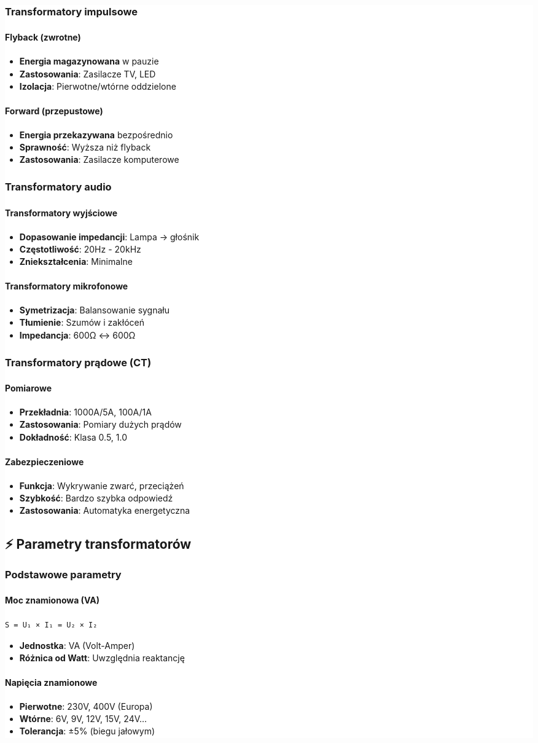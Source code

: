 ### Transformatory impulsowe

#### Flyback (zwrotne)
- **Energia magazynowana** w pauzie
- **Zastosowania**: Zasilacze TV, LED
- **Izolacja**: Pierwotne/wtórne oddzielone

#### Forward (przepustowe)
- **Energia przekazywana** bezpośrednio  
- **Sprawność**: Wyższa niż flyback
- **Zastosowania**: Zasilacze komputerowe

### Transformatory audio

#### Transformatory wyjściowe
- **Dopasowanie impedancji**: Lampa → głośnik
- **Częstotliwość**: 20Hz - 20kHz
- **Zniekształcenia**: Minimalne

#### Transformatory mikrofonowe
- **Symetrizacja**: Balansowanie sygnału
- **Tłumienie**: Szumów i zakłóceń
- **Impedancja**: 600Ω ↔ 600Ω

### Transformatory prądowe (CT)

#### Pomiarowe
- **Przekładnia**: 1000A/5A, 100A/1A
- **Zastosowania**: Pomiary dużych prądów
- **Dokładność**: Klasa 0.5, 1.0

#### Zabezpieczeniowe
- **Funkcja**: Wykrywanie zwarć, przeciążeń
- **Szybkość**: Bardzo szybka odpowiedź
- **Zastosowania**: Automatyka energetyczna

## ⚡ Parametry transformatorów

### Podstawowe parametry

#### Moc znamionowa (VA)
```
S = U₁ × I₁ = U₂ × I₂
```
- **Jednostka**: VA (Volt-Amper)
- **Różnica od Watt**: Uwzględnia reaktancję

#### Napięcia znamionowe
- **Pierwotne**: 230V, 400V (Europa)
- **Wtórne**: 6V, 9V, 12V, 15V, 24V...
- **Tolerancja**: ±5% (biegu jałowym)
